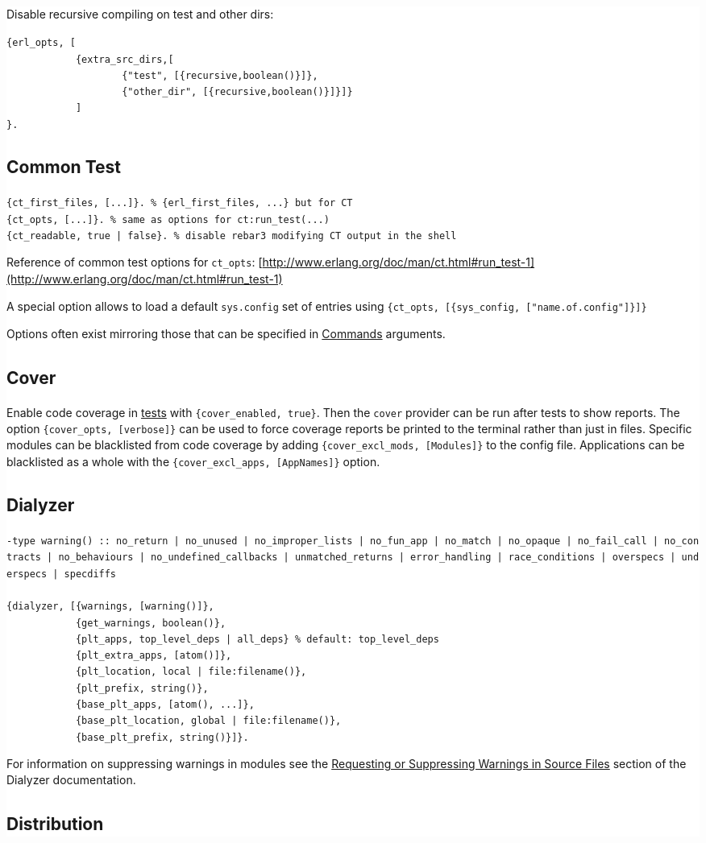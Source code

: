 Disable recursive compiling on test and other dirs:

```
{erl_opts, [
            {extra_src_dirs,[
                    {"test", [{recursive,boolean()}]},
                    {"other_dir", [{recursive,boolean()}]}]}
            ]
}.
```

## Common Test

	{ct_first_files, [...]}. % {erl_first_files, ...} but for CT
	{ct_opts, [...]}. % same as options for ct:run_test(...)
	{ct_readable, true | false}. % disable rebar3 modifying CT output in the shell

Reference of common test options for `ct_opts`: [http://www.erlang.org/doc/man/ct.html#run_test-1](http://www.erlang.org/doc/man/ct.html#run_test-1)

A special option allows to load a default `sys.config` set of entries using `{ct_opts, [{sys_config, ["name.of.config"]}]}`

Options often exist mirroring those that can be specified in [Commands](doc:commands) arguments.

## Cover

Enable code coverage in [tests](doc:running-tests) with `{cover_enabled, true}`. Then the `cover` provider can be run after tests to show reports. The option `{cover_opts, [verbose]}` can be used to force coverage reports be printed to the terminal rather than just in files. Specific modules can be blacklisted from code coverage by adding `{cover_excl_mods, [Modules]}` to the config file. Applications can be blacklisted as a whole with the `{cover_excl_apps, [AppNames]}` option.

## Dialyzer

	-type warning() :: no_return | no_unused | no_improper_lists | no_fun_app | no_match | no_opaque | no_fail_call | no_contracts | no_behaviours | no_undefined_callbacks | unmatched_returns | error_handling | race_conditions | overspecs | underspecs | specdiffs

	{dialyzer, [{warnings, [warning()]},
	            {get_warnings, boolean()},
	            {plt_apps, top_level_deps | all_deps} % default: top_level_deps
	            {plt_extra_apps, [atom()]},
	            {plt_location, local | file:filename()},
	            {plt_prefix, string()},
	            {base_plt_apps, [atom(), ...]},
	            {base_plt_location, global | file:filename()},
	            {base_plt_prefix, string()}]}.
For information on suppressing warnings in modules see the [Requesting or Suppressing Warnings in Source Files](http://erlang.org/doc/man/dialyzer.html) section of the Dialyzer documentation.

## Distribution
